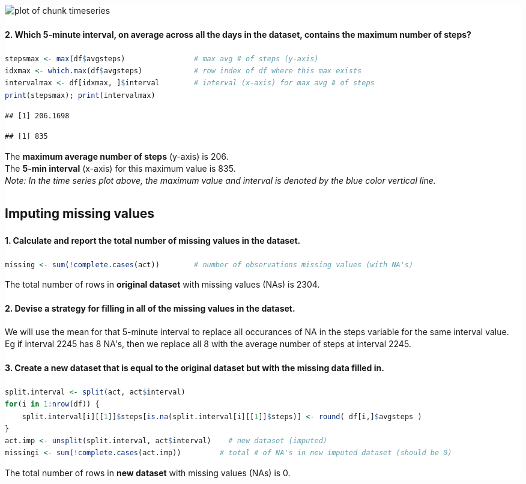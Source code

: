 ![plot of chunk timeseries](figure/timeseries-1.png) 

#### 2. Which 5-minute interval, on average across all the days in the dataset, contains the maximum number of steps?

```r
stepsmax <- max(df$avgsteps)                # max avg # of steps (y-axis)
idxmax <- which.max(df$avgsteps)            # row index of df where this max exists
intervalmax <- df[idxmax, ]$interval        # interval (x-axis) for max avg # of steps
print(stepsmax); print(intervalmax)
```

```
## [1] 206.1698
```

```
## [1] 835
```
The **maximum average number of steps** (y-axis) is $206$.  
The **5-min interval** (x-axis) for this maximum value is 835.  
*Note: In the time series plot above, the maximum value and interval is denoted by the blue color vertical line.*



## Imputing missing values
#### 1. Calculate and report the total number of missing values in the dataset.

```r
missing <- sum(!complete.cases(act))        # number of observations missing values (with NA's)
```
The total number of rows in **original dataset** with missing values (NAs) is 2304.

#### 2. Devise a strategy for filling in all of the missing values in the dataset.  
We will use the mean for that 5-minute interval to replace all occurances of NA in the steps variable for the same interval value. Eg if interval 2245 has 8 NA's, then we replace all 8 with the average number of steps at interval 2245.  

#### 3. Create a new dataset that is equal to the original dataset but with the missing data filled in.

```r
split.interval <- split(act, act$interval)  
for(i in 1:nrow(df)) {
    split.interval[i][[1]]$steps[is.na(split.interval[i][[1]]$steps)] <- round( df[i,]$avgsteps )
}
act.imp <- unsplit(split.interval, act$interval)    # new dataset (imputed)
missingi <- sum(!complete.cases(act.imp))         # total # of NA's in new imputed dataset (should be 0)
```
The total number of rows in **new dataset** with missing values (NAs) is 0.
